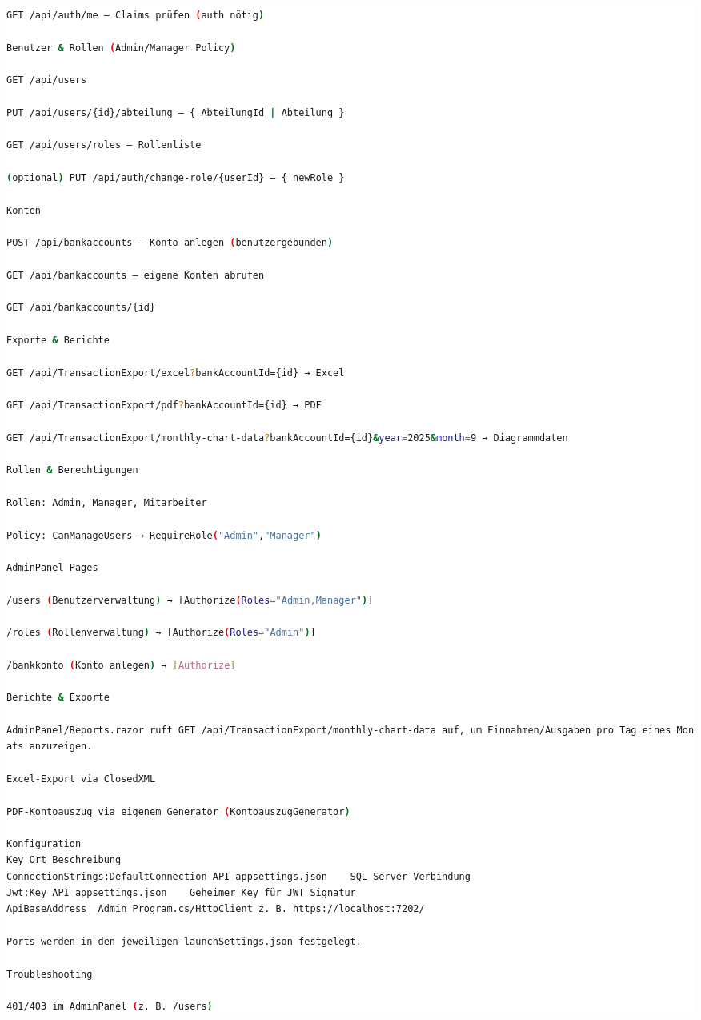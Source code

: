 ```bash
GET /api/auth/me – Claims prüfen (auth nötig)

Benutzer & Rollen (Admin/Manager Policy)

GET /api/users

PUT /api/users/{id}/abteilung – { AbteilungId | Abteilung }

GET /api/users/roles – Rollenliste

(optional) PUT /api/auth/change-role/{userId} – { newRole }

Konten

POST /api/bankaccounts – Konto anlegen (benutzergebunden)

GET /api/bankaccounts – eigene Konten abrufen

GET /api/bankaccounts/{id}

Exporte & Berichte

GET /api/TransactionExport/excel?bankAccountId={id} → Excel

GET /api/TransactionExport/pdf?bankAccountId={id} → PDF

GET /api/TransactionExport/monthly-chart-data?bankAccountId={id}&year=2025&month=9 → Diagrammdaten

Rollen & Berechtigungen

Rollen: Admin, Manager, Mitarbeiter

Policy: CanManageUsers → RequireRole("Admin","Manager")

AdminPanel Pages

/users (Benutzerverwaltung) → [Authorize(Roles="Admin,Manager")]

/roles (Rollenverwaltung) → [Authorize(Roles="Admin")]

/bankkonto (Konto anlegen) → [Authorize]

Berichte & Exporte

AdminPanel/Reports.razor ruft GET /api/TransactionExport/monthly-chart-data auf, um Einnahmen/Ausgaben pro Tag eines Monats anzuzeigen.

Excel-Export via ClosedXML

PDF-Kontoauszug via eigenem Generator (KontoauszugGenerator)

Konfiguration
Key	Ort	Beschreibung
ConnectionStrings:DefaultConnection	API appsettings.json	SQL Server Verbindung
Jwt:Key	API appsettings.json	Geheimer Key für JWT Signatur
ApiBaseAddress	Admin Program.cs/HttpClient	z. B. https://localhost:7202/

Ports werden in den jeweiligen launchSettings.json festgelegt.

Troubleshooting

401/403 im AdminPanel (z. B. /users)

```